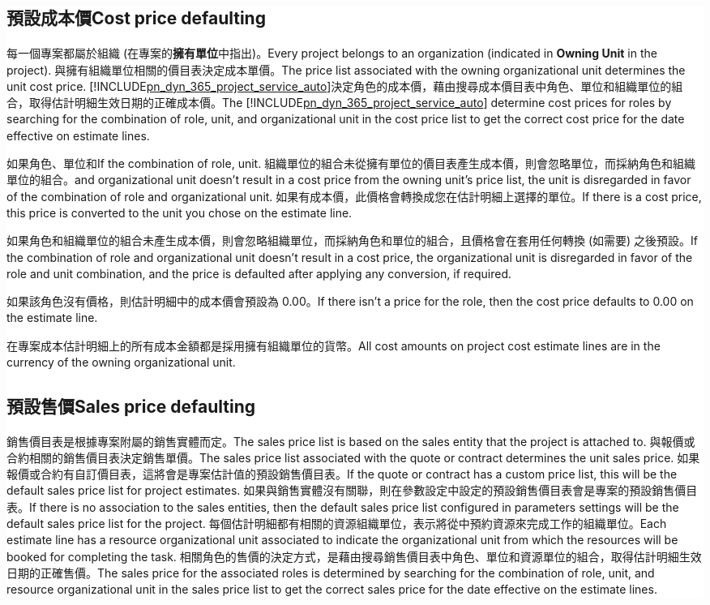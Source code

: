 ## <a name="cost-price-defaulting"></a><span data-ttu-id="a31ba-110">預設成本價</span><span class="sxs-lookup"><span data-stu-id="a31ba-110">Cost price defaulting</span></span>  
<span data-ttu-id="a31ba-111">每一個專案都屬於組織 (在專案的**擁有單位**中指出)。</span><span class="sxs-lookup"><span data-stu-id="a31ba-111">Every project belongs to an organization (indicated in **Owning Unit** in the project).</span></span> <span data-ttu-id="a31ba-112">與擁有組織單位相關的價目表決定成本單價。</span><span class="sxs-lookup"><span data-stu-id="a31ba-112">The price list associated with the owning organizational unit determines the unit cost price.</span></span> <span data-ttu-id="a31ba-113">[!INCLUDE[pn_dyn_365_project_service_auto](../includes/pn-dyn-365-project-service-auto.md)]決定角色的成本價，藉由搜尋成本價目表中角色、單位和組織單位的組合，取得估計明細生效日期的正確成本價。</span><span class="sxs-lookup"><span data-stu-id="a31ba-113">The [!INCLUDE[pn_dyn_365_project_service_auto](../includes/pn-dyn-365-project-service-auto.md)] determine cost prices for roles by searching for the combination of role, unit, and organizational unit in the cost price list to get the correct cost price for the date effective on estimate lines.</span></span>  
  
<span data-ttu-id="a31ba-114">如果角色、單位和</span><span class="sxs-lookup"><span data-stu-id="a31ba-114">If the combination of role, unit.</span></span> <span data-ttu-id="a31ba-115">組織單位的組合未從擁有單位的價目表產生成本價，則會忽略單位，而採納角色和組織單位的組合。</span><span class="sxs-lookup"><span data-stu-id="a31ba-115">and organizational unit doesn’t result in a cost price from the owning unit’s price list, the unit is disregarded in favor of the combination of role and organizational unit.</span></span> <span data-ttu-id="a31ba-116">如果有成本價，此價格會轉換成您在估計明細上選擇的單位。</span><span class="sxs-lookup"><span data-stu-id="a31ba-116">If there is a cost price, this price is converted to the unit you chose on the estimate line.</span></span>  
  
<span data-ttu-id="a31ba-117">如果角色和組織單位的組合未產生成本價，則會忽略組織單位，而採納角色和單位的組合，且價格會在套用任何轉換 (如需要) 之後預設。</span><span class="sxs-lookup"><span data-stu-id="a31ba-117">If the combination of role and organizational unit doesn’t result in a cost price, the organizational unit is disregarded in favor of the role and unit combination, and the price is defaulted after applying any conversion, if required.</span></span>  
  
 <span data-ttu-id="a31ba-118">如果該角色沒有價格，則估計明細中的成本價會預設為 0.00。</span><span class="sxs-lookup"><span data-stu-id="a31ba-118">If there isn’t a price for the role, then the cost price defaults to 0.00 on the estimate line.</span></span>  
  
 <span data-ttu-id="a31ba-119">在專案成本估計明細上的所有成本金額都是採用擁有組織單位的貨幣。</span><span class="sxs-lookup"><span data-stu-id="a31ba-119">All cost amounts on project cost estimate lines are in the currency of the owning organizational unit.</span></span>  
  
## <a name="sales-price-defaulting"></a><span data-ttu-id="a31ba-120">預設售價</span><span class="sxs-lookup"><span data-stu-id="a31ba-120">Sales price defaulting</span></span>  
<span data-ttu-id="a31ba-121">銷售價目表是根據專案附屬的銷售實體而定。</span><span class="sxs-lookup"><span data-stu-id="a31ba-121">The sales price list is based on the sales entity that the project is attached to.</span></span> <span data-ttu-id="a31ba-122">與報價或合約相關的銷售價目表決定銷售單價。</span><span class="sxs-lookup"><span data-stu-id="a31ba-122">The sales price list associated with the quote or contract determines the unit sales price.</span></span> <span data-ttu-id="a31ba-123">如果報價或合約有自訂價目表，這將會是專案估計值的預設銷售價目表。</span><span class="sxs-lookup"><span data-stu-id="a31ba-123">If the quote or contract has a custom price list, this will be the default sales price list for project estimates.</span></span> <span data-ttu-id="a31ba-124">如果與銷售實體沒有關聯，則在參數設定中設定的預設銷售價目表會是專案的預設銷售價目表。</span><span class="sxs-lookup"><span data-stu-id="a31ba-124">If there is no association to the sales entities, then the default sales price list configured in parameters settings will be the default sales price list for the project.</span></span> <span data-ttu-id="a31ba-125">每個估計明細都有相關的資源組織單位，表示將從中預約資源來完成工作的組織單位。</span><span class="sxs-lookup"><span data-stu-id="a31ba-125">Each estimate line has a resource organizational unit associated to indicate the organizational unit from which the resources will be booked for completing the task.</span></span> <span data-ttu-id="a31ba-126">相關角色的售價的決定方式，是藉由搜尋銷售價目表中角色、單位和資源單位的組合，取得估計明細生效日期的正確售價。</span><span class="sxs-lookup"><span data-stu-id="a31ba-126">The sales price for the associated roles is determined by searching for the combination of role, unit, and resource organizational unit in the sales price list to get the correct sales price for the date effective on the estimate lines.</span></span>  
  